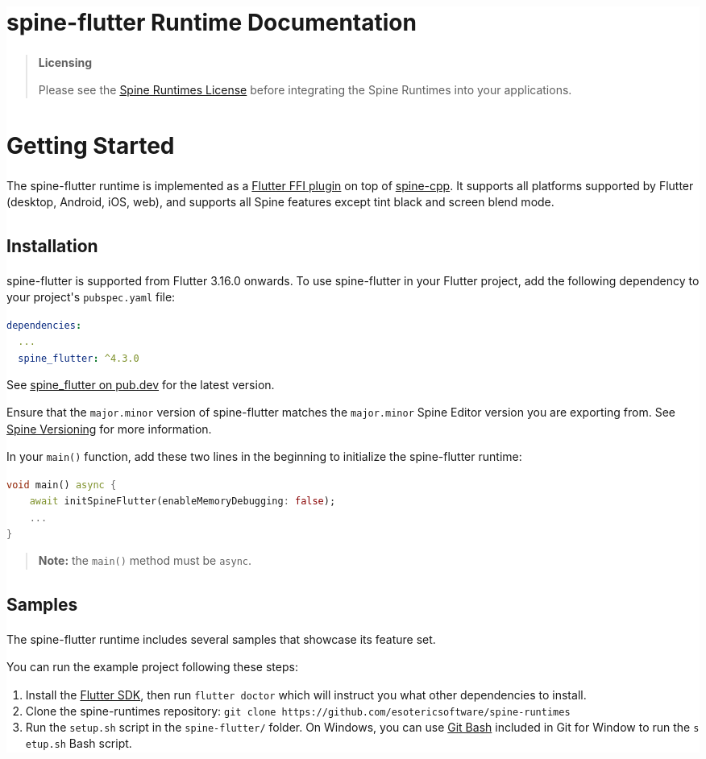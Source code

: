 # spine-flutter Runtime Documentation

> **Licensing**
>
> Please see the [Spine Runtimes License](/spine-runtimes-license) before integrating the Spine Runtimes into your applications.

# Getting Started
The spine-flutter runtime is implemented as a [Flutter FFI plugin](https://docs.flutter.dev/development/packages-and-plugins/developing-packages#plugin-ffi) on top of [spine-cpp](/spine-cpp). It supports all platforms supported by Flutter (desktop, Android, iOS, web), and supports all Spine features except tint black and screen blend mode.


## Installation
spine-flutter is supported from Flutter 3.16.0 onwards. To use spine-flutter in your Flutter project, add the following dependency to your project's `pubspec.yaml` file:

```yaml
dependencies:
  ...
  spine_flutter: ^4.3.0
```

See [spine_flutter on pub.dev](https://pub.dev/packages/spine_flutter) for the latest version.

Ensure that the `major.minor` version of spine-flutter matches the `major.minor` Spine Editor version you are exporting from. See [Spine Versioning](/spine-versioning#Synchronizing-versions) for more information.

In your `main()` function, add these two lines in the beginning to initialize the spine-flutter runtime:

```dart
void main() async {
    await initSpineFlutter(enableMemoryDebugging: false);
    ...
}
```

> **Note:** the `main()` method must be `async`.

## Samples
The spine-flutter runtime includes several samples that showcase its feature set.

You can run the example project following these steps:

1. Install the [Flutter SDK](https://docs.flutter.dev/get-started/install), then run `flutter doctor` which will instruct you what other dependencies to install.
2. Clone the spine-runtimes repository: `git clone https://github.com/esotericsoftware/spine-runtimes`
3. Run the `setup.sh` script in the `spine-flutter/` folder. On Windows, you can use [Git Bash](https://gitforwindows.org/) included in Git for Window to run the `setup.sh` Bash script.
